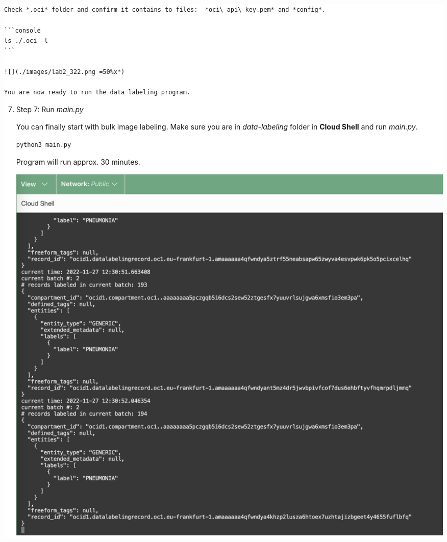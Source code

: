     Check *.oci* folder and confirm it contains to files:  *oci\_api\_key.pem* and *config*.

    ```console
    ls ./.oci -l
    ```

    ![](./images/lab2_322.png =50%x*)

    You are now ready to run the data labeling program.

7. Step 7: Run *main.py*

    You can finally start with bulk image labeling. Make sure you are in *data-labeling* folder in **Cloud Shell** and run *main.py*.

    ```console
    python3 main.py
    ```

    Program will run approx. 30 minutes.

    ![](./images/lab2_327.png " ")
